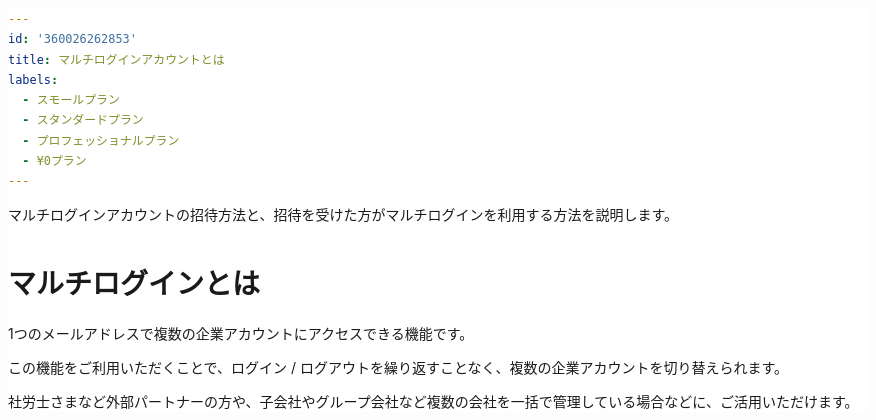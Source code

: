 ```yaml
---
id: '360026262853'
title: マルチログインアカウントとは
labels:
  - スモールプラン
  - スタンダードプラン
  - プロフェッショナルプラン
  - ¥0プラン
---
```

マルチログインアカウントの招待方法と、招待を受けた方がマルチログインを利用する方法を説明します。

# マルチログインとは

1つのメールアドレスで複数の企業アカウントにアクセスできる機能です。

この機能をご利用いただくことで、ログイン / ログアウトを繰り返すことなく、複数の企業アカウントを切り替えられます。

社労士さまなど外部パートナーの方や、子会社やグループ会社など複数の会社を一括で管理している場合などに、ご活用いただけます。
